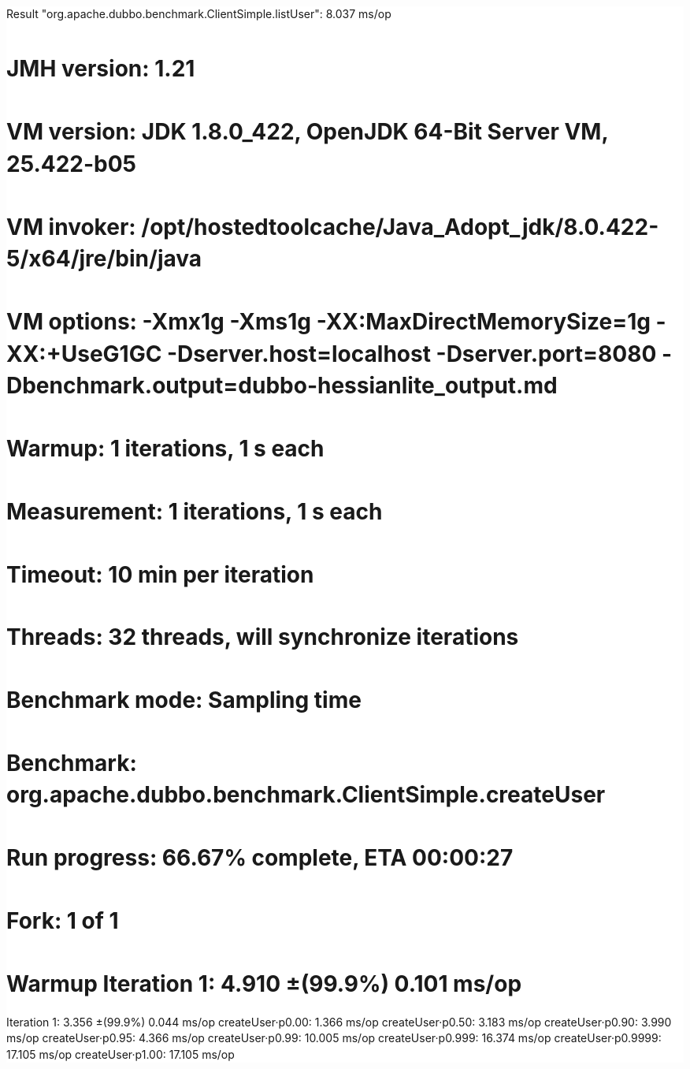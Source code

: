 
Result "org.apache.dubbo.benchmark.ClientSimple.listUser":
  8.037 ms/op


# JMH version: 1.21
# VM version: JDK 1.8.0_422, OpenJDK 64-Bit Server VM, 25.422-b05
# VM invoker: /opt/hostedtoolcache/Java_Adopt_jdk/8.0.422-5/x64/jre/bin/java
# VM options: -Xmx1g -Xms1g -XX:MaxDirectMemorySize=1g -XX:+UseG1GC -Dserver.host=localhost -Dserver.port=8080 -Dbenchmark.output=dubbo-hessianlite_output.md
# Warmup: 1 iterations, 1 s each
# Measurement: 1 iterations, 1 s each
# Timeout: 10 min per iteration
# Threads: 32 threads, will synchronize iterations
# Benchmark mode: Sampling time
# Benchmark: org.apache.dubbo.benchmark.ClientSimple.createUser

# Run progress: 66.67% complete, ETA 00:00:27
# Fork: 1 of 1
# Warmup Iteration   1: 4.910 ±(99.9%) 0.101 ms/op
Iteration   1: 3.356 ±(99.9%) 0.044 ms/op
                 createUser·p0.00:   1.366 ms/op
                 createUser·p0.50:   3.183 ms/op
                 createUser·p0.90:   3.990 ms/op
                 createUser·p0.95:   4.366 ms/op
                 createUser·p0.99:   10.005 ms/op
                 createUser·p0.999:  16.374 ms/op
                 createUser·p0.9999: 17.105 ms/op
                 createUser·p1.00:   17.105 ms/op
